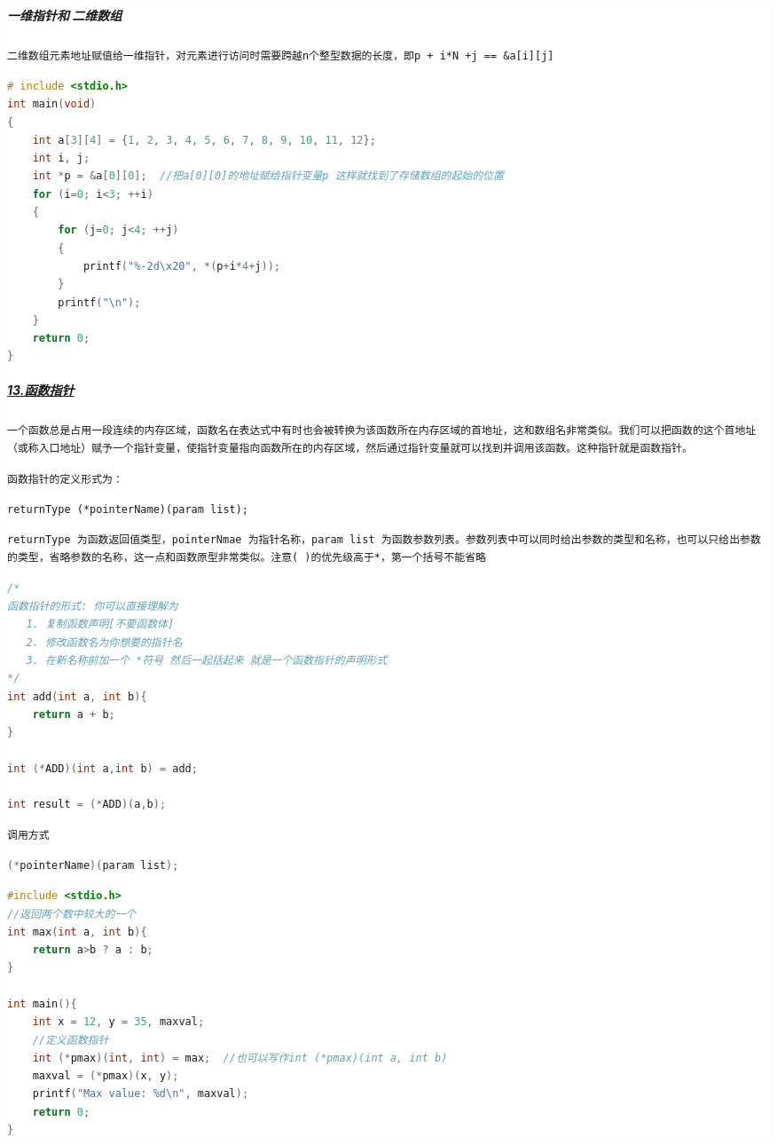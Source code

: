 #####  一维指针和 二维数组
`二维数组元素地址赋值给一维指针，对元素进行访问时需要跨越n个整型数据的长度，即p + i*N +j == &a[i][j]`
```c
# include <stdio.h>
int main(void)
{
    int a[3][4] = {1, 2, 3, 4, 5, 6, 7, 8, 9, 10, 11, 12};
    int i, j;
    int *p = &a[0][0];  //把a[0][0]的地址赋给指针变量p 这样就找到了存储数组的起始的位置
    for (i=0; i<3; ++i)
    {
        for (j=0; j<4; ++j)
        {
            printf("%-2d\x20", *(p+i*4+j));
        }
        printf("\n");
    }
    return 0;
}
```
##### [13.函数指针](#top) <b id="target13"></b>
`一个函数总是占用一段连续的内存区域，函数名在表达式中有时也会被转换为该函数所在内存区域的首地址，这和数组名非常类似。我们可以把函数的这个首地址（或称入口地址）赋予一个指针变量，使指针变量指向函数所在的内存区域，然后通过指针变量就可以找到并调用该函数。这种指针就是函数指针。`

`函数指针的定义形式为：`
```
returnType (*pointerName)(param list);
```
`returnType 为函数返回值类型，pointerNmae 为指针名称，param list 为函数参数列表。参数列表中可以同时给出参数的类型和名称，也可以只给出参数的类型，省略参数的名称，这一点和函数原型非常类似。注意( )的优先级高于*，第一个括号不能省略`

```c
/*
函数指针的形式: 你可以直接理解为 
   1. 复制函数声明[不要函数体]
   2. 修改函数名为你想要的指针名
   3. 在新名称前加一个 *符号 然后一起括起来 就是一个函数指针的声明形式  
*/
int add(int a, int b){
    return a + b;
}

int (*ADD)(int a,int b) = add;

int result = (*ADD)(a,b);
```

`调用方式`
```c
(*pointerName)(param list);
```

```c
#include <stdio.h>
//返回两个数中较大的一个
int max(int a, int b){
    return a>b ? a : b;
}

int main(){
    int x = 12, y = 35, maxval;
    //定义函数指针
    int (*pmax)(int, int) = max;  //也可以写作int (*pmax)(int a, int b)
    maxval = (*pmax)(x, y);
    printf("Max value: %d\n", maxval);
    return 0;
}
```